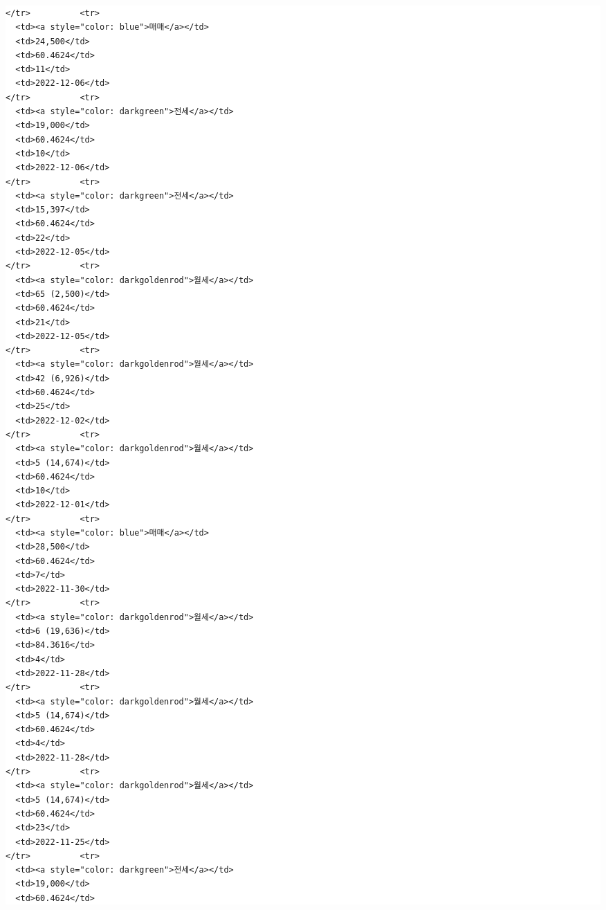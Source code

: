     </tr>          <tr>
      <td><a style="color: blue">매매</a></td>
      <td>24,500</td>
      <td>60.4624</td>
      <td>11</td>
      <td>2022-12-06</td>
    </tr>          <tr>
      <td><a style="color: darkgreen">전세</a></td>
      <td>19,000</td>
      <td>60.4624</td>
      <td>10</td>
      <td>2022-12-06</td>
    </tr>          <tr>
      <td><a style="color: darkgreen">전세</a></td>
      <td>15,397</td>
      <td>60.4624</td>
      <td>22</td>
      <td>2022-12-05</td>
    </tr>          <tr>
      <td><a style="color: darkgoldenrod">월세</a></td>
      <td>65 (2,500)</td>
      <td>60.4624</td>
      <td>21</td>
      <td>2022-12-05</td>
    </tr>          <tr>
      <td><a style="color: darkgoldenrod">월세</a></td>
      <td>42 (6,926)</td>
      <td>60.4624</td>
      <td>25</td>
      <td>2022-12-02</td>
    </tr>          <tr>
      <td><a style="color: darkgoldenrod">월세</a></td>
      <td>5 (14,674)</td>
      <td>60.4624</td>
      <td>10</td>
      <td>2022-12-01</td>
    </tr>          <tr>
      <td><a style="color: blue">매매</a></td>
      <td>28,500</td>
      <td>60.4624</td>
      <td>7</td>
      <td>2022-11-30</td>
    </tr>          <tr>
      <td><a style="color: darkgoldenrod">월세</a></td>
      <td>6 (19,636)</td>
      <td>84.3616</td>
      <td>4</td>
      <td>2022-11-28</td>
    </tr>          <tr>
      <td><a style="color: darkgoldenrod">월세</a></td>
      <td>5 (14,674)</td>
      <td>60.4624</td>
      <td>4</td>
      <td>2022-11-28</td>
    </tr>          <tr>
      <td><a style="color: darkgoldenrod">월세</a></td>
      <td>5 (14,674)</td>
      <td>60.4624</td>
      <td>23</td>
      <td>2022-11-25</td>
    </tr>          <tr>
      <td><a style="color: darkgreen">전세</a></td>
      <td>19,000</td>
      <td>60.4624</td>